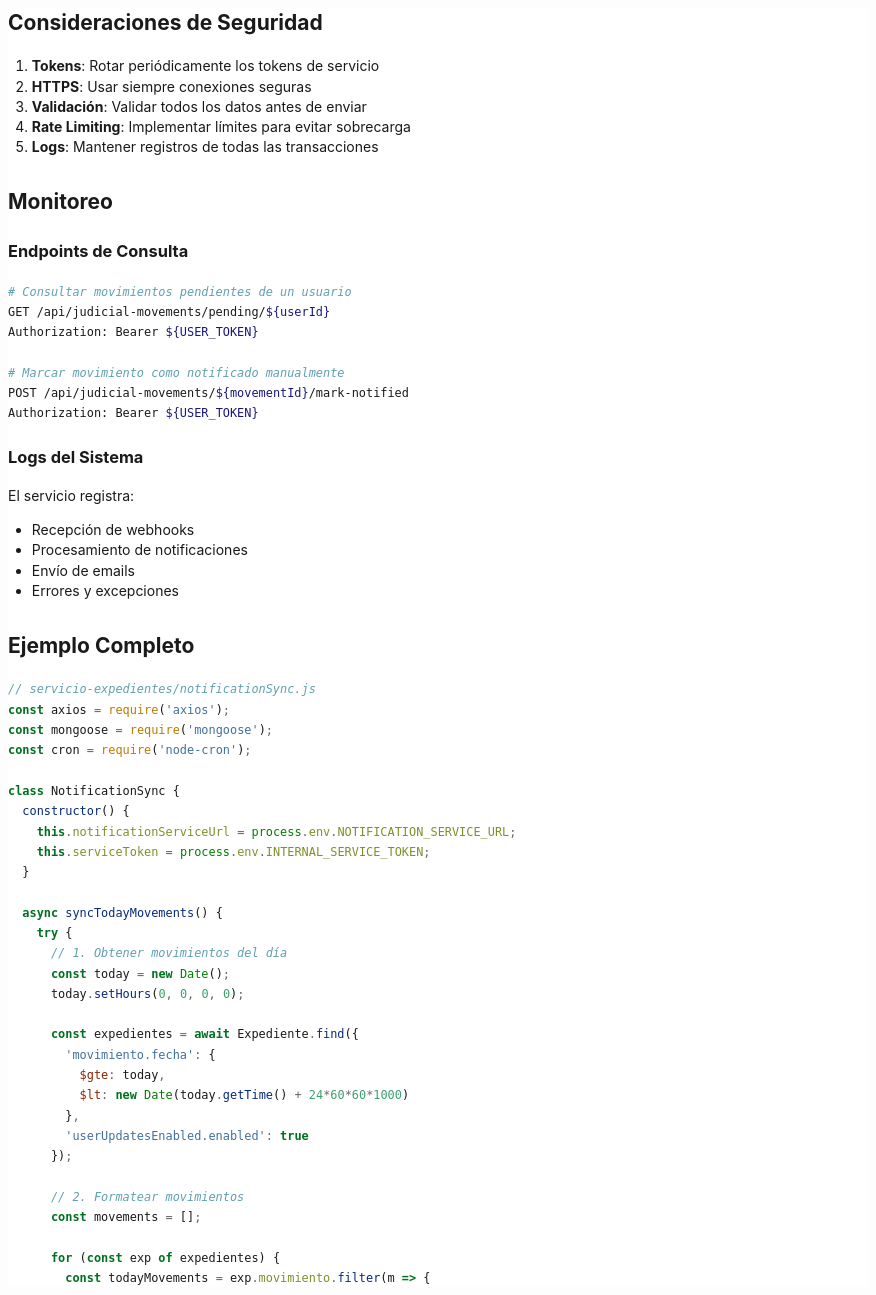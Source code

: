 ## Consideraciones de Seguridad

1. **Tokens**: Rotar periódicamente los tokens de servicio
2. **HTTPS**: Usar siempre conexiones seguras
3. **Validación**: Validar todos los datos antes de enviar
4. **Rate Limiting**: Implementar límites para evitar sobrecarga
5. **Logs**: Mantener registros de todas las transacciones

## Monitoreo

### Endpoints de Consulta

```bash
# Consultar movimientos pendientes de un usuario
GET /api/judicial-movements/pending/${userId}
Authorization: Bearer ${USER_TOKEN}

# Marcar movimiento como notificado manualmente
POST /api/judicial-movements/${movementId}/mark-notified
Authorization: Bearer ${USER_TOKEN}
```

### Logs del Sistema

El servicio registra:
- Recepción de webhooks
- Procesamiento de notificaciones
- Envío de emails
- Errores y excepciones

## Ejemplo Completo

```javascript
// servicio-expedientes/notificationSync.js
const axios = require('axios');
const mongoose = require('mongoose');
const cron = require('node-cron');

class NotificationSync {
  constructor() {
    this.notificationServiceUrl = process.env.NOTIFICATION_SERVICE_URL;
    this.serviceToken = process.env.INTERNAL_SERVICE_TOKEN;
  }

  async syncTodayMovements() {
    try {
      // 1. Obtener movimientos del día
      const today = new Date();
      today.setHours(0, 0, 0, 0);
      
      const expedientes = await Expediente.find({
        'movimiento.fecha': {
          $gte: today,
          $lt: new Date(today.getTime() + 24*60*60*1000)
        },
        'userUpdatesEnabled.enabled': true
      });

      // 2. Formatear movimientos
      const movements = [];
      
      for (const exp of expedientes) {
        const todayMovements = exp.movimiento.filter(m => {
```